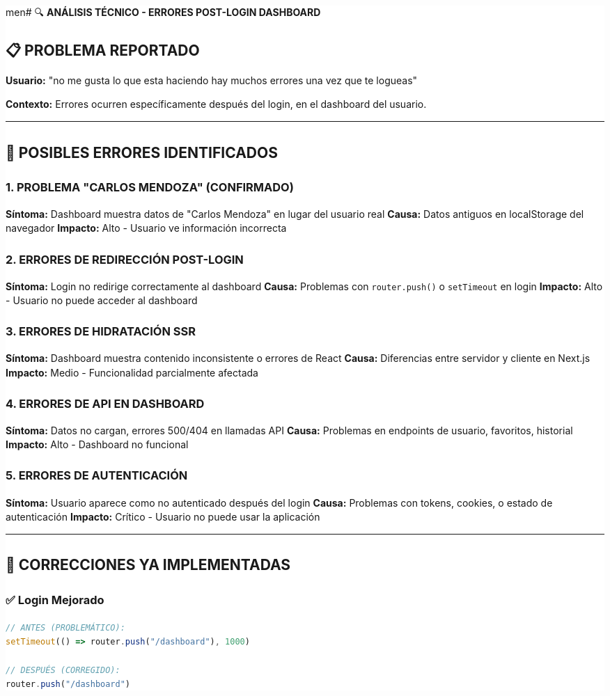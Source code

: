 men# 🔍 **ANÁLISIS TÉCNICO - ERRORES POST-LOGIN DASHBOARD**

## **📋 PROBLEMA REPORTADO**

**Usuario:** "no me gusta lo que esta haciendo hay muchos errores una vez que te logueas"

**Contexto:** Errores ocurren específicamente después del login, en el dashboard del usuario.

---

## **🚨 POSIBLES ERRORES IDENTIFICADOS**

### **1. PROBLEMA "CARLOS MENDOZA" (CONFIRMADO)**
**Síntoma:** Dashboard muestra datos de "Carlos Mendoza" en lugar del usuario real
**Causa:** Datos antiguos en localStorage del navegador
**Impacto:** Alto - Usuario ve información incorrecta

### **2. ERRORES DE REDIRECCIÓN POST-LOGIN**
**Síntoma:** Login no redirige correctamente al dashboard
**Causa:** Problemas con `router.push()` o `setTimeout` en login
**Impacto:** Alto - Usuario no puede acceder al dashboard

### **3. ERRORES DE HIDRATACIÓN SSR**
**Síntoma:** Dashboard muestra contenido inconsistente o errores de React
**Causa:** Diferencias entre servidor y cliente en Next.js
**Impacto:** Medio - Funcionalidad parcialmente afectada

### **4. ERRORES DE API EN DASHBOARD**
**Síntoma:** Datos no cargan, errores 500/404 en llamadas API
**Causa:** Problemas en endpoints de usuario, favoritos, historial
**Impacto:** Alto - Dashboard no funcional

### **5. ERRORES DE AUTENTICACIÓN**
**Síntoma:** Usuario aparece como no autenticado después del login
**Causa:** Problemas con tokens, cookies, o estado de autenticación
**Impacto:** Crítico - Usuario no puede usar la aplicación

---

## **🔧 CORRECCIONES YA IMPLEMENTADAS**

### **✅ Login Mejorado**
```typescript
// ANTES (PROBLEMÁTICO):
setTimeout(() => router.push("/dashboard"), 1000)

// DESPUÉS (CORREGIDO):
router.push("/dashboard")
```
